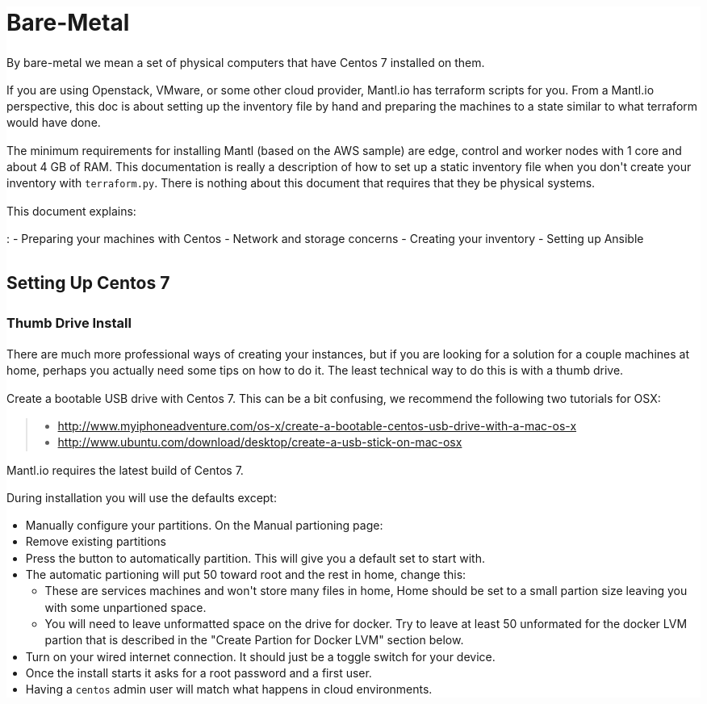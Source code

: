 Bare-Metal
==========

By bare-metal we mean a set of physical computers that have Centos 7
installed on them.

If you are using Openstack, VMware, or some other cloud provider,
Mantl.io has terraform scripts for you. From a Mantl.io perspective,
this doc is about setting up the inventory file by hand and preparing
the machines to a state similar to what terraform would have done.

The minimum requirements for installing Mantl (based on the AWS sample)
are edge, control and worker nodes with 1 core and about 4 GB of RAM.
This documentation is really a description of how to set up a static
inventory file when you don't create your inventory with `terraform.py`.
There is nothing about this document that requires that they be physical
systems.

This document explains:

:   -   Preparing your machines with Centos
    -   Network and storage concerns
    -   Creating your inventory
    -   Setting up Ansible

Setting Up Centos 7
-------------------

### Thumb Drive Install

There are much more professional ways of creating your instances, but if
you are looking for a solution for a couple machines at home, perhaps
you actually need some tips on how to do it. The least technical way to
do this is with a thumb drive.

Create a bootable USB drive with Centos 7. This can be a bit confusing,
we recommend the following two tutorials for OSX:

> -   <http://www.myiphoneadventure.com/os-x/create-a-bootable-centos-usb-drive-with-a-mac-os-x>
> -   <http://www.ubuntu.com/download/desktop/create-a-usb-stick-on-mac-osx>

Mantl.io requires the latest build of Centos 7.

During installation you will use the defaults except:

-   Manually configure your partitions. On the Manual partioning page:
-   Remove existing partitions
-   Press the button to automatically partition. This will give you a
    default set to start with.
-   The automatic partioning will put 50 toward root and the rest in
    home, change this:
    -   These are services machines and won't store many files in home,
        Home should be set to a small partion size leaving you with some
        unpartioned space.
    -   You will need to leave unformatted space on the drive for
        docker. Try to leave at least 50 unformated for the docker LVM
        partion that is described in the "Create Partion for Docker LVM"
        section below.
-   Turn on your wired internet connection. It should just be a toggle
    switch for your device.
-   Once the install starts it asks for a root password and a
    first user.
-   Having a `centos` admin user will match what happens in
    cloud environments.
